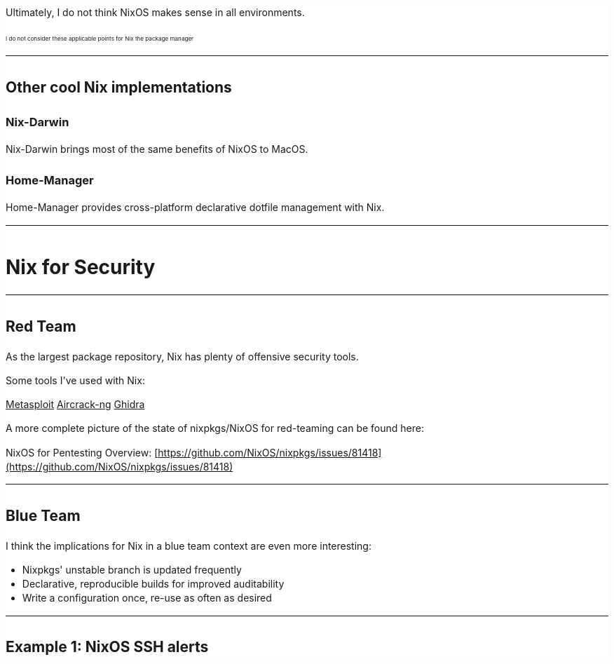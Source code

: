 Ultimately, I do not think NixOS makes sense in all environments.

<sup><sub><small>I do not consider these applicable points for Nix the package manager</small></sub></sup>

---

## Other cool Nix implementations

### Nix-Darwin

Nix-Darwin brings most of the same benefits of NixOS to MacOS.

### Home-Manager

Home-Manager provides cross-platform declarative dotfile management with Nix.

---

# Nix for Security

---


## Red Team

As the largest package repository, Nix has plenty of offensive security tools.

Some tools I've used with Nix:

[Metasploit](https://search.nixos.org/packages?channel=unstable&from=0&size=50&sort=relevance&type=packages&query=metasploit)
[Aircrack-ng](https://search.nixos.org/packages?channel=unstable&show=aircrack-ng&from=0&size=50&sort=relevance&type=packages&query=aircrack-ng)
[Ghidra](https://search.nixos.org/packages?channel=unstable&from=0&size=50&sort=relevance&type=packages&query=ghidra)

A more complete picture of the state of nixpkgs/NixOS for red-teaming can be found here:

NixOS for Pentesting Overview: [https://github.com/NixOS/nixpkgs/issues/81418](https://github.com/NixOS/nixpkgs/issues/81418)

---

## Blue Team

I think the implications for Nix in a blue team context are even more interesting:
- Nixpkgs' unstable branch is updated frequently
- Declarative, reproducible builds for improved auditability
- Write a configuration once, re-use as often as desired

---

## Example 1: NixOS SSH alerts
